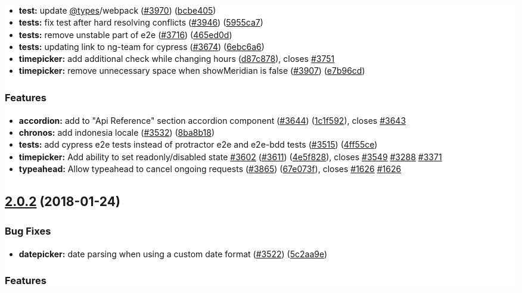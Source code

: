* **test:** update [@types](https://github.com/types)/webpack ([#3970](https://github.com/valor-software/ngx-bootstrap/issues/3970)) ([bcbe405](https://github.com/valor-software/ngx-bootstrap/commit/bcbe405))
* **tests:** fix test after hard resolving conflicts ([#3946](https://github.com/valor-software/ngx-bootstrap/issues/3946)) ([5955ca7](https://github.com/valor-software/ngx-bootstrap/commit/5955ca7))
* **tests:** remove unstable part of e2e ([#3716](https://github.com/valor-software/ngx-bootstrap/issues/3716)) ([465ed0d](https://github.com/valor-software/ngx-bootstrap/commit/465ed0d))
* **tests:** updating link to ng-team for cypress ([#3674](https://github.com/valor-software/ngx-bootstrap/issues/3674)) ([6ebc6a6](https://github.com/valor-software/ngx-bootstrap/commit/6ebc6a6))
* **timepicker:** add additional check while changing hours ([d87c878](https://github.com/valor-software/ngx-bootstrap/commit/d87c878)), closes [#3751](https://github.com/valor-software/ngx-bootstrap/issues/3751)
* **timepicker:** remove unnecessary space when showMeridian is false ([#3907](https://github.com/valor-software/ngx-bootstrap/issues/3907)) ([e7b96cd](https://github.com/valor-software/ngx-bootstrap/commit/e7b96cd))


### Features

* **accordion:** add to "Api Reference" section accordion component ([#3644](https://github.com/valor-software/ngx-bootstrap/issues/3644)) ([1c1f592](https://github.com/valor-software/ngx-bootstrap/commit/1c1f592)), closes [#3643](https://github.com/valor-software/ngx-bootstrap/issues/3643)
* **chronos:** add indonesia locale ([#3532](https://github.com/valor-software/ngx-bootstrap/issues/3532)) ([8ba8b18](https://github.com/valor-software/ngx-bootstrap/commit/8ba8b18))
* **tests:** add cypress e2e tests instead of protractor e2e and e2e-bdd tests ([#3515](https://github.com/valor-software/ngx-bootstrap/issues/3515)) ([4ff55ce](https://github.com/valor-software/ngx-bootstrap/commit/4ff55ce))
* **timepicker:** Add ability to set readonly/disabled state [#3602](https://github.com/valor-software/ngx-bootstrap/issues/3602) ([#3611](https://github.com/valor-software/ngx-bootstrap/issues/3611)) ([4e5f828](https://github.com/valor-software/ngx-bootstrap/commit/4e5f828)), closes [#3549](https://github.com/valor-software/ngx-bootstrap/issues/3549) [#3288](https://github.com/valor-software/ngx-bootstrap/issues/3288) [#3371](https://github.com/valor-software/ngx-bootstrap/issues/3371)
* **typeahead:** Allow typeahead to cancel ongoing requests ([#3865](https://github.com/valor-software/ngx-bootstrap/issues/3865)) ([67e073f](https://github.com/valor-software/ngx-bootstrap/commit/67e073f)), closes [#1626](https://github.com/valor-software/ngx-bootstrap/issues/1626) [#1626](https://github.com/valor-software/ngx-bootstrap/issues/1626)



<a name="2.0.2"></a>
## [2.0.2](https://github.com/valor-software/ngx-bootstrap/compare/v2.0.1...v2.0.2) (2018-01-24)


### Bug Fixes

* **datepicker:** date parsing when using a custom date format ([#3522](https://github.com/valor-software/ngx-bootstrap/issues/3522)) ([5c2aa9e](https://github.com/valor-software/ngx-bootstrap/commit/5c2aa9e))


### Features
